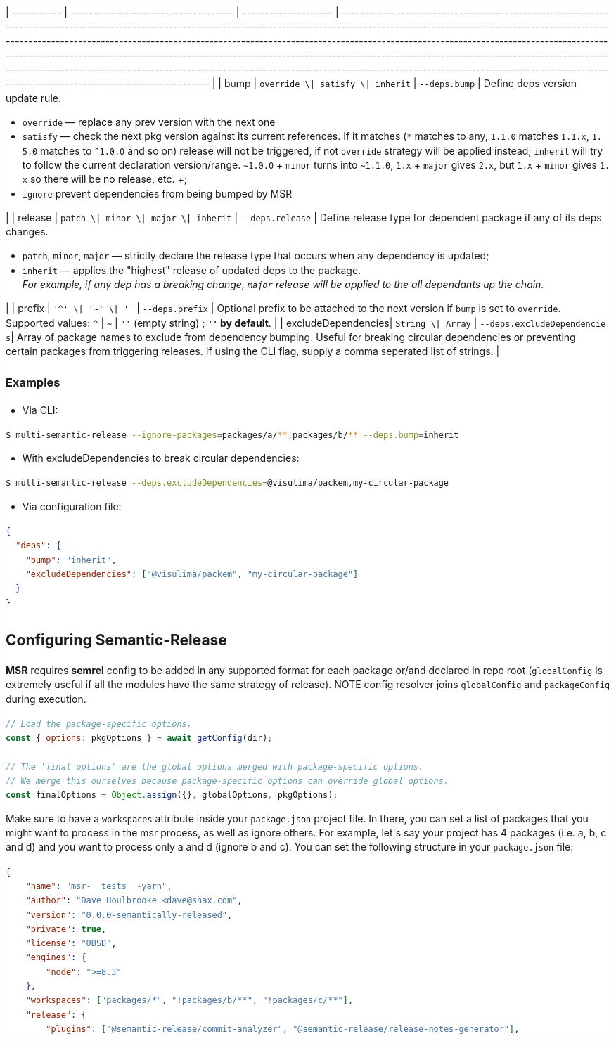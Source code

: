 | ----------- | ------------------------------------ | -------------------- | ------------------------------------------------------------------------------------------------------------------------------------------------------------------------------------------------------------------------------------------------------------------------------------------------------------------------------------------------------------------------------------------------------------------------------------------------------------------------------------------------------------------------------------------------------------------------------------------------------------------------------------------------------------ |
| bump        | `override \| satisfy \| inherit`     | `--deps.bump`        | Define deps version update rule. <ul><li>`override` — replace any prev version with the next one</li><li>`satisfy` — check the next pkg version against its current references. If it matches (`*` matches to any, `1.1.0` matches `1.1.x`, `1.5.0` matches to `^1.0.0` and so on) release will not be triggered, if not `override` strategy will be applied instead; `inherit` will try to follow the current declaration version/range. `~1.0.0` + `minor` turns into `~1.1.0`, `1.x` + `major` gives `2.x`, but `1.x` + `minor` gives `1.x` so there will be no release, etc. +;</li><li>`ignore` prevent dependencies from being bumped by MSR</li></ul> |
| release     | `patch \| minor \| major \| inherit` | `--deps.release`     | Define release type for dependent package if any of its deps changes. <ul><li>`patch`, `minor`, `major` — strictly declare the release type that occurs when any dependency is updated;</li><li> `inherit` — applies the "highest" release of updated deps to the package. <br/> _For example, if any dep has a breaking change, `major` release will be applied to the all dependants up the chain._</li></ul>                                                                                                                                                                                                                                              |
| prefix      | `'^' \| '~' \| ''`                   | `--deps.prefix`      | Optional prefix to be attached to the next version if `bump` is set to `override`. Supported values: `^` \| `~` \| `''` (empty string) ; **`''` by default**.                                                                                                                                                                                                                                                                                                                                                                                                                                                                                                |
| excludeDependencies| `String \| Array`                    | `--deps.excludeDependencies`| Array of package names to exclude from dependency bumping. Useful for breaking circular dependencies or preventing certain packages from triggering releases. If using the CLI flag, supply a comma seperated list of strings.                                                                                                                                                                                                                                                                                                                                                                                                                               |

### Examples

- Via CLI:

```sh
$ multi-semantic-release --ignore-packages=packages/a/**,packages/b/** --deps.bump=inherit
```

- With excludeDependencies to break circular dependencies:

```sh
$ multi-semantic-release --deps.excludeDependencies=@visulima/packem,my-circular-package
```

- Via configuration file:

```json
{
  "deps": {
    "bump": "inherit",
    "excludeDependencies": ["@visulima/packem", "my-circular-package"]
  }
}
```

## Configuring Semantic-Release

**MSR** requires **semrel** config to be added [in any supported format](https://github.com/semantic-release/semantic-release/blob/master/docs/usage/configuration.md#configuration) for each package or/and declared in repo root (`globalConfig` is extremely useful if all the modules have the same strategy of release).
NOTE config resolver joins `globalConfig` and `packageConfig` during execution.

```javascript
// Load the package-specific options.
const { options: pkgOptions } = await getConfig(dir);

// The 'final options' are the global options merged with package-specific options.
// We merge this ourselves because package-specific options can override global options.
const finalOptions = Object.assign({}, globalOptions, pkgOptions);
```

Make sure to have a `workspaces` attribute inside your `package.json` project file. In there, you can set a list of packages that you might want to process in the msr process, as well as ignore others. For example, let's say your project has 4 packages (i.e. a, b, c and d) and you want to process only a and d (ignore b and c). You can set the following structure in your `package.json` file:

```json
{
    "name": "msr-__tests__-yarn",
    "author": "Dave Houlbrooke <dave@shax.com",
    "version": "0.0.0-semantically-released",
    "private": true,
    "license": "0BSD",
    "engines": {
        "node": ">=8.3"
    },
    "workspaces": ["packages/*", "!packages/b/**", "!packages/c/**"],
    "release": {
        "plugins": ["@semantic-release/commit-analyzer", "@semantic-release/release-notes-generator"],
```

[license-image]: https://img.shields.io/npm/l/@anolilab/multi-semantic-release?color=blueviolet&style=for-the-badge
[license-url]: LICENSE.md "license"
[npm-image]: https://img.shields.io/npm/v/@anolilab/multi-semantic-release/latest.svg?style=for-the-badge&logo=npm
[npm-url]: https://www.npmjs.com/package/@anolilab/multi-semantic-releasv/latest "npm"
